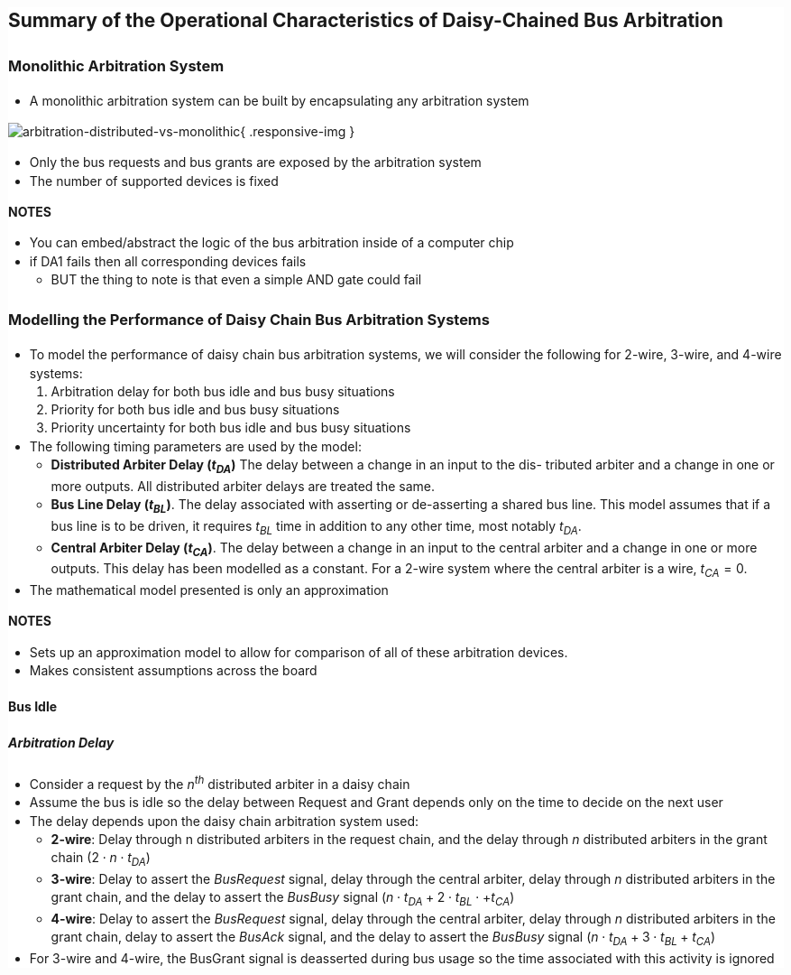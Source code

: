 ## Summary of the Operational Characteristics of Daisy-Chained Bus Arbitration

### Monolithic Arbitration System
- A monolithic arbitration system can be built by encapsulating any arbitration system

![arbitration-distributed-vs-monolithic](../../attachments/arbitration-distributed-vs-monolithic.png){ .responsive-img }

- Only the bus requests and bus grants are exposed by the arbitration system
- The number of supported devices is fixed

**NOTES**

- You can embed/abstract the logic of the bus arbitration inside of a computer chip
- if DA1 fails then all corresponding devices fails
  - BUT the thing to note is that even a simple AND gate could fail

### Modelling the Performance of Daisy Chain Bus Arbitration Systems

- To model the performance of daisy chain bus arbitration systems, we will consider the following for 2-wire, 3-wire, and 4-wire systems:
  1. Arbitration delay for both bus idle and bus busy situations
  2. Priority for both bus idle and bus busy situations
  3. Priority uncertainty for both bus idle and bus busy situations
- The following timing parameters are used by the model:
  - **Distributed Arbiter Delay ($t_{DA}$)** The delay between a change in an input to the dis- tributed arbiter and a change in one or more outputs. All distributed arbiter delays are treated the same.
  - **Bus Line Delay ($t_{BL}$)**. The delay associated with asserting or de-asserting a shared bus line. This model assumes that if a bus line is to be driven, it requires $t_{BL}$ time in addition to any other time, most notably $t_{DA}$.
  - **Central Arbiter Delay ($t_{CA}$)**. The delay between a change in an input to the central arbiter and a change in one or more outputs. This delay has been modelled as a constant. For a 2-wire system where the central arbiter is a wire, $t_{CA} = 0$.
- The mathematical model presented is only an approximation


**NOTES**

- Sets up an approximation model to allow for comparison of all of these arbitration devices.
- Makes consistent assumptions across the board

#### Bus Idle
##### Arbitration Delay
- Consider a request by the $n^{th}$ distributed arbiter in a daisy chain
- Assume the bus is idle so the delay between Request and Grant depends only on the
time to decide on the next user
- The delay depends upon the daisy chain arbitration system used:
	- **2-wire**: Delay through n distributed arbiters in the request chain, and the delay through $n$ distributed arbiters in the grant chain ($2 \cdot n \cdot t_{DA}$)
	- **3-wire**: Delay to assert the $BusRequest$ signal, delay through the central arbiter, delay through $n$ distributed arbiters in the grant chain, and the delay to assert the $BusBusy$ signal ($n \cdot t_{DA} + 2 \cdot t_{BL} \cdot +  t_{CA}$)
	- **4-wire**: Delay to assert the $BusRequest$ signal, delay through the central arbiter, delay through $n$ distributed arbiters in the grant chain, delay to assert the $BusAck$ signal, and the delay to assert the $BusBusy$ signal ($n \cdot t_{DA} + 3 \cdot t_{BL} + t_{CA}$)
- For 3-wire and 4-wire, the BusGrant signal is deasserted during bus usage so the time associated with this activity is ignored
